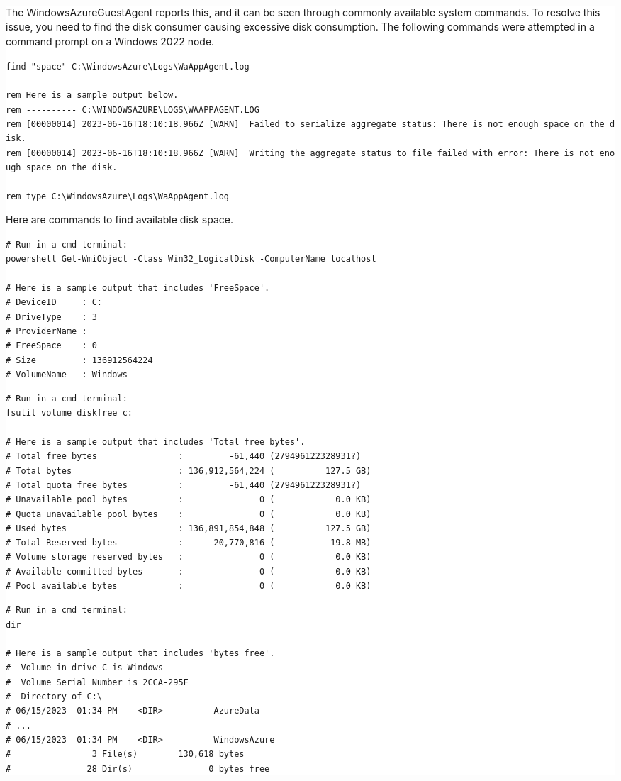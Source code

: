 The WindowsAzureGuestAgent reports this, and it can be seen through commonly available system commands. To resolve this issue, you need to find the disk consumer causing excessive disk consumption. The following commands were attempted in a command prompt on a Windows 2022 node.

```
find "space" C:\WindowsAzure\Logs\WaAppAgent.log

rem Here is a sample output below.
rem ---------- C:\WINDOWSAZURE\LOGS\WAAPPAGENT.LOG
rem [00000014] 2023-06-16T18:10:18.966Z [WARN]  Failed to serialize aggregate status: There is not enough space on the disk.
rem [00000014] 2023-06-16T18:10:18.966Z [WARN]  Writing the aggregate status to file failed with error: There is not enough space on the disk.

rem type C:\WindowsAzure\Logs\WaAppAgent.log
```

Here are commands to find available disk space.

```
# Run in a cmd terminal:
powershell Get-WmiObject -Class Win32_LogicalDisk -ComputerName localhost

# Here is a sample output that includes 'FreeSpace'.
# DeviceID     : C:
# DriveType    : 3
# ProviderName :
# FreeSpace    : 0
# Size         : 136912564224
# VolumeName   : Windows
```

```
# Run in a cmd terminal:
fsutil volume diskfree c:

# Here is a sample output that includes 'Total free bytes'.
# Total free bytes                :         -61,440 (279496122328931?)
# Total bytes                     : 136,912,564,224 (          127.5 GB)
# Total quota free bytes          :         -61,440 (279496122328931?)
# Unavailable pool bytes          :               0 (            0.0 KB)
# Quota unavailable pool bytes    :               0 (            0.0 KB)
# Used bytes                      : 136,891,854,848 (          127.5 GB)
# Total Reserved bytes            :      20,770,816 (           19.8 MB)
# Volume storage reserved bytes   :               0 (            0.0 KB)
# Available committed bytes       :               0 (            0.0 KB)
# Pool available bytes            :               0 (            0.0 KB)
```

```
# Run in a cmd terminal:
dir

# Here is a sample output that includes 'bytes free'.
#  Volume in drive C is Windows
#  Volume Serial Number is 2CCA-295F
#  Directory of C:\
# 06/15/2023  01:34 PM    <DIR>          AzureData
# ...
# 06/15/2023  01:34 PM    <DIR>          WindowsAzure
#                3 File(s)        130,618 bytes
#               28 Dir(s)               0 bytes free
```
